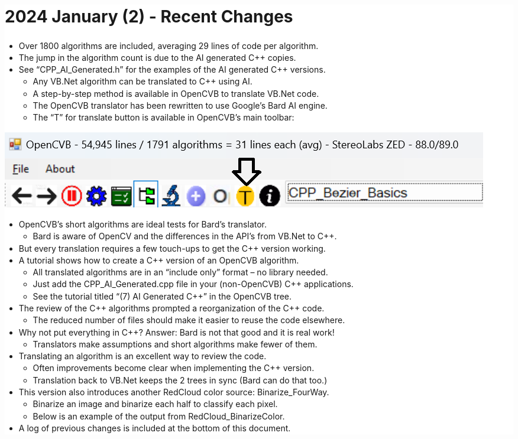 # 2024 January (2) - Recent Changes

-   Over 1800 algorithms are included, averaging 29 lines of code per algorithm.
-   The jump in the algorithm count is due to the AI generated C++ copies.
-   See “CPP_AI_Generated.h” for the examples of the AI generated C++ versions.
    -   Any VB.Net algorithm can be translated to C++ using AI.
    -   A step-by-step method is available in OpenCVB to translate VB.Net code.
    -   The OpenCVB translator has been rewritten to use Google’s Bard AI engine.
    -   The “T” for translate button is available in OpenCVB’s main toolbar:

![A screen shot of a computer Description automatically generated](media/86bab3338bba640ac3c8fa4505296c86.png)

-   OpenCVB’s short algorithms are ideal tests for Bard’s translator.
    -   Bard is aware of OpenCV and the differences in the API’s from VB.Net to C++.
-   But every translation requires a few touch-ups to get the C++ version working.
-   A tutorial shows how to create a C++ version of an OpenCVB algorithm.
    -   All translated algorithms are in an “include only” format – no library needed.
    -   Just add the CPP_AI_Generated.cpp file in your (non-OpenCVB) C++ applications.
    -   See the tutorial titled “(7) AI Generated C++” in the OpenCVB tree.
-   The review of the C++ algorithms prompted a reorganization of the C++ code.
    -   The reduced number of files should make it easier to reuse the code elsewhere.
-   Why not put everything in C++? Answer: Bard is not that good and it is real work!
    -   Translators make assumptions and short algorithms make fewer of them.
-   Translating an algorithm is an excellent way to review the code.
    -   Often improvements become clear when implementing the C++ version.
    -   Translation back to VB.Net keeps the 2 trees in sync (Bard can do that too.)
-   This version also introduces another RedCloud color source: Binarize_FourWay.
    -   Binarize an image and binarize each half to classify each pixel.
    -   Below is an example of the output from RedCloud_BinarizeColor.
-   A log of previous changes is included at the bottom of this document.

